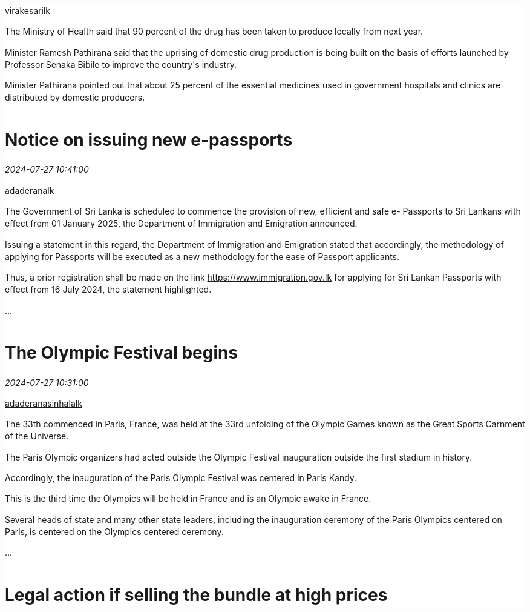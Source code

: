 [virakesarilk](https://www.virakesari.lk/article/189492)

The Ministry of Health said that 90 percent of the drug has been taken to produce locally from next year.

Minister Ramesh Pathirana said that the uprising of domestic drug production is being built on the basis of efforts launched by Professor Senaka Bibile to improve the country's industry.

Minister Pathirana pointed out that about 25 percent of the essential medicines used in government hospitals and clinics are distributed by domestic producers.



# Notice on issuing new e-passports

*2024-07-27 10:41:00*

[adaderanalk](https://www.adaderana.lk/news/100809/notice-on-issuing-new-e-passports-)

The Government of Sri Lanka is scheduled to commence the provision of new, efficient and safe e- Passports to Sri Lankans with effect from 01 January 2025, the Department of Immigration and Emigration announced.

Issuing a statement in this regard, the Department of Immigration and Emigration stated that accordingly, the methodology of applying for Passports will be executed as a new methodology for the ease of Passport applicants.

Thus, a prior registration shall be made on the link https://www.immigration.gov.lk for applying for Sri Lankan Passports with effect from 16 July 2024, the statement highlighted.

...



# The Olympic Festival begins

*2024-07-27 10:31:00*

[adaderanasinhalalk](http://sinhala.adaderana.lk/news/199256)

The 33th commenced in Paris, France, was held at the 33rd unfolding of the Olympic Games known as the Great Sports Carnment of the Universe.

The Paris Olympic organizers had acted outside the Olympic Festival inauguration outside the first stadium in history.

Accordingly, the inauguration of the Paris Olympic Festival was centered in Paris Kandy.

This is the third time the Olympics will be held in France and is an Olympic awake in France.

Several heads of state and many other state leaders, including the inauguration ceremony of the Paris Olympics centered on Paris, is centered on the Olympics centered ceremony.

...



# Legal action if selling the bundle at high prices
